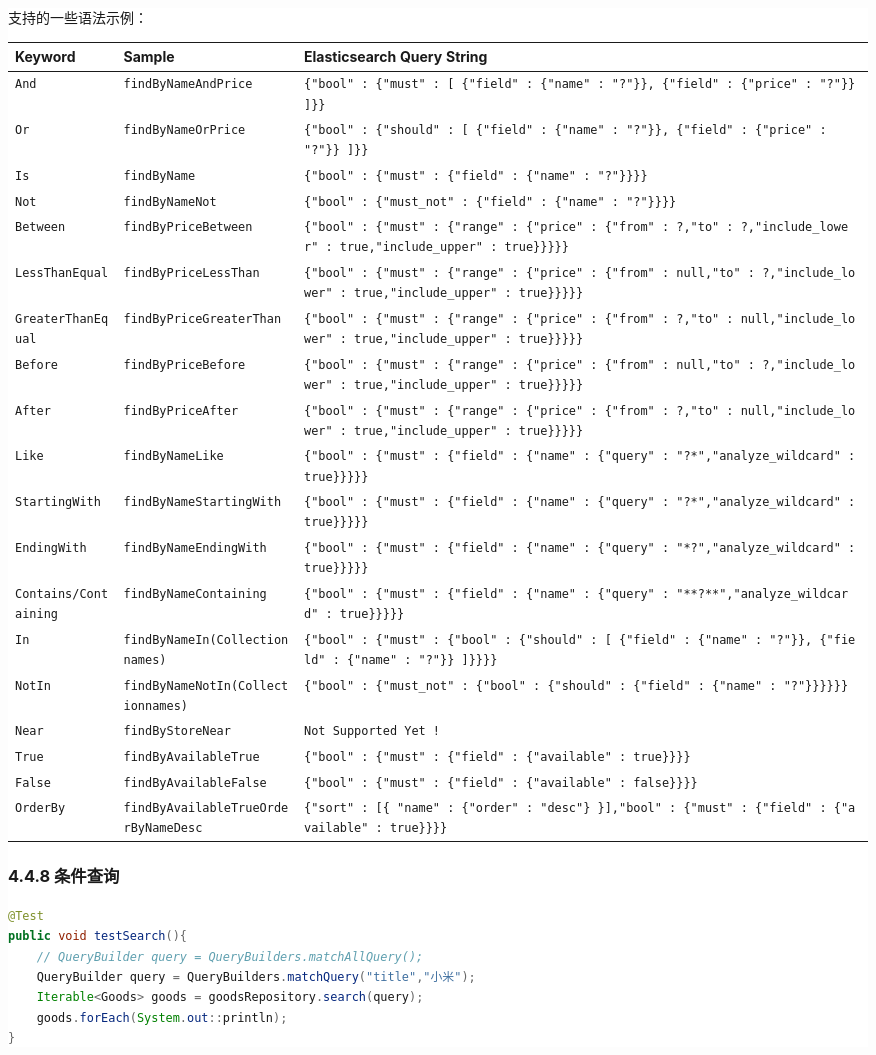 


支持的一些语法示例：  

| Keyword               | Sample                               | Elasticsearch Query String                                   |
| :-------------------- | :----------------------------------- | :----------------------------------------------------------- |
| `And`                 | `findByNameAndPrice`                 | `{"bool" : {"must" : [ {"field" : {"name" : "?"}}, {"field" : {"price" : "?"}} ]}}` |
| `Or`                  | `findByNameOrPrice`                  | `{"bool" : {"should" : [ {"field" : {"name" : "?"}}, {"field" : {"price" : "?"}} ]}}` |
| `Is`                  | `findByName`                         | `{"bool" : {"must" : {"field" : {"name" : "?"}}}}`           |
| `Not`                 | `findByNameNot`                      | `{"bool" : {"must_not" : {"field" : {"name" : "?"}}}}`       |
| `Between`             | `findByPriceBetween`                 | `{"bool" : {"must" : {"range" : {"price" : {"from" : ?,"to" : ?,"include_lower" : true,"include_upper" : true}}}}}` |
| `LessThanEqual`       | `findByPriceLessThan`                | `{"bool" : {"must" : {"range" : {"price" : {"from" : null,"to" : ?,"include_lower" : true,"include_upper" : true}}}}}` |
| `GreaterThanEqual`    | `findByPriceGreaterThan`             | `{"bool" : {"must" : {"range" : {"price" : {"from" : ?,"to" : null,"include_lower" : true,"include_upper" : true}}}}}` |
| `Before`              | `findByPriceBefore`                  | `{"bool" : {"must" : {"range" : {"price" : {"from" : null,"to" : ?,"include_lower" : true,"include_upper" : true}}}}}` |
| `After`               | `findByPriceAfter`                   | `{"bool" : {"must" : {"range" : {"price" : {"from" : ?,"to" : null,"include_lower" : true,"include_upper" : true}}}}}` |
| `Like`                | `findByNameLike`                     | `{"bool" : {"must" : {"field" : {"name" : {"query" : "?*","analyze_wildcard" : true}}}}}` |
| `StartingWith`        | `findByNameStartingWith`             | `{"bool" : {"must" : {"field" : {"name" : {"query" : "?*","analyze_wildcard" : true}}}}}` |
| `EndingWith`          | `findByNameEndingWith`               | `{"bool" : {"must" : {"field" : {"name" : {"query" : "*?","analyze_wildcard" : true}}}}}` |
| `Contains/Containing` | `findByNameContaining`               | `{"bool" : {"must" : {"field" : {"name" : {"query" : "**?**","analyze_wildcard" : true}}}}}` |
| `In`                  | `findByNameIn(Collectionnames)`      | `{"bool" : {"must" : {"bool" : {"should" : [ {"field" : {"name" : "?"}}, {"field" : {"name" : "?"}} ]}}}}` |
| `NotIn`               | `findByNameNotIn(Collectionnames)`   | `{"bool" : {"must_not" : {"bool" : {"should" : {"field" : {"name" : "?"}}}}}}` |
| `Near`                | `findByStoreNear`                    | `Not Supported Yet !`                                        |
| `True`                | `findByAvailableTrue`                | `{"bool" : {"must" : {"field" : {"available" : true}}}}`     |
| `False`               | `findByAvailableFalse`               | `{"bool" : {"must" : {"field" : {"available" : false}}}}`    |
| `OrderBy`             | `findByAvailableTrueOrderByNameDesc` | `{"sort" : [{ "name" : {"order" : "desc"} }],"bool" : {"must" : {"field" : {"available" : true}}}}` |



### 4.4.8 条件查询



```java
@Test
public void testSearch(){
    // QueryBuilder query = QueryBuilders.matchAllQuery();
    QueryBuilder query = QueryBuilders.matchQuery("title","小米");
    Iterable<Goods> goods = goodsRepository.search(query);
    goods.forEach(System.out::println);
}
```

